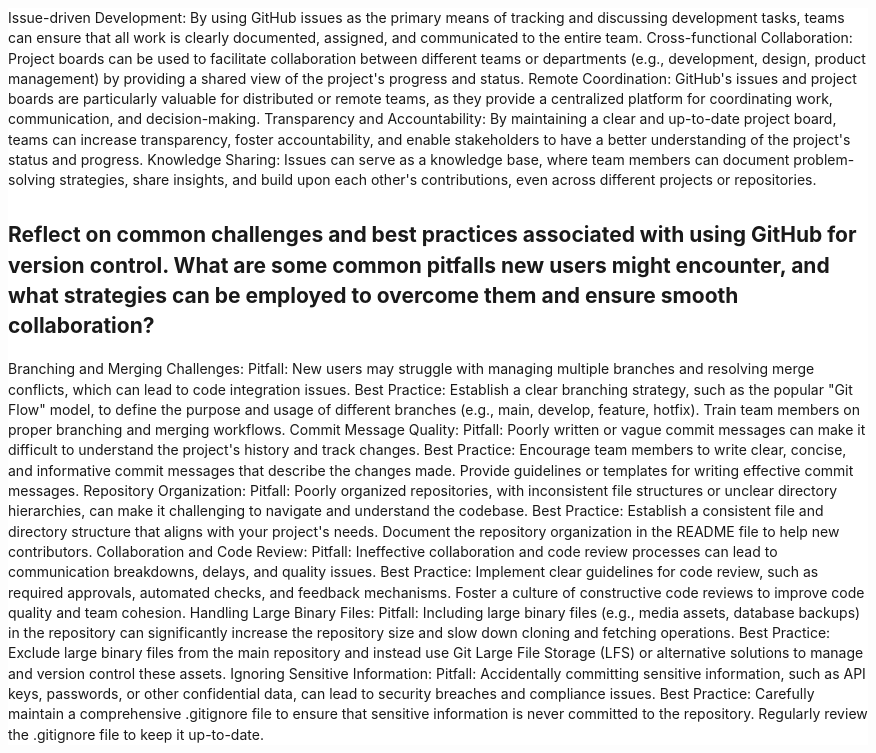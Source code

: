 
Issue-driven Development: By using GitHub issues as the primary means of tracking and discussing development tasks, teams can ensure that all work is clearly documented, assigned, and communicated to the entire team.
Cross-functional Collaboration: Project boards can be used to facilitate collaboration between different teams or departments (e.g., development, design, product management) by providing a shared view of the project's progress and status.
Remote Coordination: GitHub's issues and project boards are particularly valuable for distributed or remote teams, as they provide a centralized platform for coordinating work, communication, and decision-making.
Transparency and Accountability: By maintaining a clear and up-to-date project board, teams can increase transparency, foster accountability, and enable stakeholders to have a better understanding of the project's status and progress.
Knowledge Sharing: Issues can serve as a knowledge base, where team members can document problem-solving strategies, share insights, and build upon each other's contributions, even across different projects or repositories.

## Reflect on common challenges and best practices associated with using GitHub for version control. What are some common pitfalls new users might encounter, and what strategies can be employed to overcome them and ensure smooth collaboration?

Branching and Merging Challenges:
Pitfall: New users may struggle with managing multiple branches and resolving merge conflicts, which can lead to code integration issues.
Best Practice: Establish a clear branching strategy, such as the popular "Git Flow" model, to define the purpose and usage of different branches (e.g., main, develop, feature, hotfix). Train team members on proper branching and merging workflows.
Commit Message Quality:
Pitfall: Poorly written or vague commit messages can make it difficult to understand the project's history and track changes.
Best Practice: Encourage team members to write clear, concise, and informative commit messages that describe the changes made. Provide guidelines or templates for writing effective commit messages.
Repository Organization:
Pitfall: Poorly organized repositories, with inconsistent file structures or unclear directory hierarchies, can make it challenging to navigate and understand the codebase.
Best Practice: Establish a consistent file and directory structure that aligns with your project's needs. Document the repository organization in the README file to help new contributors.
Collaboration and Code Review:
Pitfall: Ineffective collaboration and code review processes can lead to communication breakdowns, delays, and quality issues.
Best Practice: Implement clear guidelines for code review, such as required approvals, automated checks, and feedback mechanisms. Foster a culture of constructive code reviews to improve code quality and team cohesion.
Handling Large Binary Files:
Pitfall: Including large binary files (e.g., media assets, database backups) in the repository can significantly increase the repository size and slow down cloning and fetching operations.
Best Practice: Exclude large binary files from the main repository and instead use Git Large File Storage (LFS) or alternative solutions to manage and version control these assets.
Ignoring Sensitive Information:
Pitfall: Accidentally committing sensitive information, such as API keys, passwords, or other confidential data, can lead to security breaches and compliance issues.
Best Practice: Carefully maintain a comprehensive .gitignore file to ensure that sensitive information is never committed to the repository. Regularly review the .gitignore file to keep it up-to-date.
